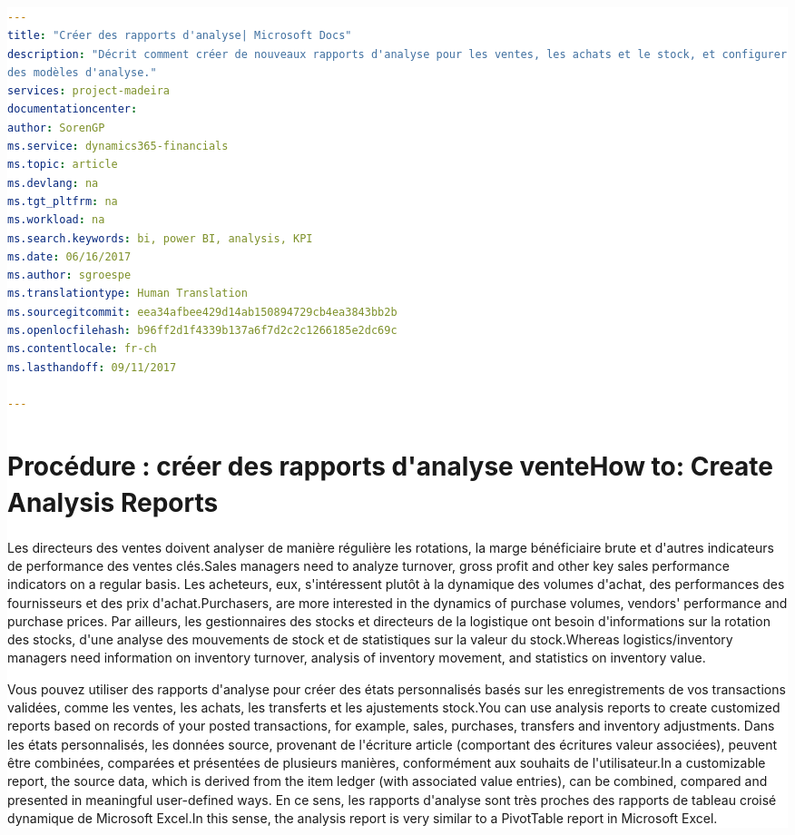 ```yaml
---
title: "Créer des rapports d'analyse| Microsoft Docs"
description: "Décrit comment créer de nouveaux rapports d'analyse pour les ventes, les achats et le stock, et configurer des modèles d'analyse."
services: project-madeira
documentationcenter: 
author: SorenGP
ms.service: dynamics365-financials
ms.topic: article
ms.devlang: na
ms.tgt_pltfrm: na
ms.workload: na
ms.search.keywords: bi, power BI, analysis, KPI
ms.date: 06/16/2017
ms.author: sgroespe
ms.translationtype: Human Translation
ms.sourcegitcommit: eea34afbee429d14ab150894729cb4ea3843bb2b
ms.openlocfilehash: b96ff2d1f4339b137a6f7d2c2c1266185e2dc69c
ms.contentlocale: fr-ch
ms.lasthandoff: 09/11/2017

---
```

#  <a name="how-to-create-analysis-reports"></a><span data-ttu-id="af70e-103">Procédure : créer des rapports d'analyse vente</span><span class="sxs-lookup"><span data-stu-id="af70e-103">How to: Create Analysis Reports</span></span>
<span data-ttu-id="af70e-104">Les directeurs des ventes doivent analyser de manière régulière les rotations, la marge bénéficiaire brute et d'autres indicateurs de performance des ventes clés.</span><span class="sxs-lookup"><span data-stu-id="af70e-104">Sales managers need to analyze turnover, gross profit and other key sales performance indicators on a regular basis.</span></span> <span data-ttu-id="af70e-105">Les acheteurs, eux, s'intéressent plutôt à la dynamique des volumes d'achat, des performances des fournisseurs et des prix d'achat.</span><span class="sxs-lookup"><span data-stu-id="af70e-105">Purchasers, are more interested in the dynamics of purchase volumes, vendors' performance and purchase prices.</span></span> <span data-ttu-id="af70e-106">Par ailleurs, les gestionnaires des stocks et directeurs de la logistique ont besoin d'informations sur la rotation des stocks, d'une analyse des mouvements de stock et de statistiques sur la valeur du stock.</span><span class="sxs-lookup"><span data-stu-id="af70e-106">Whereas logistics/inventory managers need information on inventory turnover, analysis of inventory movement, and statistics on inventory value.</span></span>  

<span data-ttu-id="af70e-107">Vous pouvez utiliser des rapports d'analyse pour créer des états personnalisés basés sur les enregistrements de vos transactions validées, comme les ventes, les achats, les transferts et les ajustements stock.</span><span class="sxs-lookup"><span data-stu-id="af70e-107">You can use analysis reports to create customized reports based on records of your posted transactions, for example, sales, purchases, transfers and inventory adjustments.</span></span> <span data-ttu-id="af70e-108">Dans les états personnalisés, les données source, provenant de l'écriture article (comportant des écritures valeur associées), peuvent être combinées, comparées et présentées de plusieurs manières, conformément aux souhaits de l'utilisateur.</span><span class="sxs-lookup"><span data-stu-id="af70e-108">In a customizable report, the source data, which is derived from the item ledger (with associated value entries), can be combined, compared and presented in meaningful user-defined ways.</span></span> <span data-ttu-id="af70e-109">En ce sens, les rapports d'analyse sont très proches des rapports de tableau croisé dynamique de Microsoft Excel.</span><span class="sxs-lookup"><span data-stu-id="af70e-109">In this sense, the analysis report is very similar to a PivotTable report in Microsoft Excel.</span></span>  

